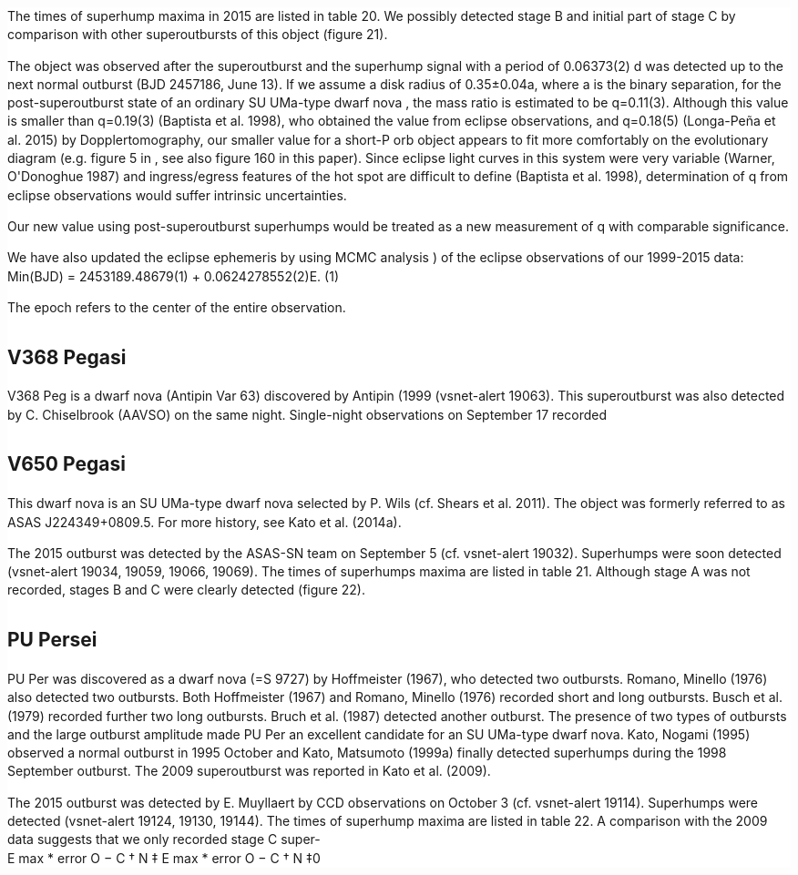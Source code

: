 The times of superhump maxima in 2015 are listed in table 20. We possibly detected stage B and initial part of stage C by comparison with other superoutbursts of this object (figure 21).

The object was observed after the superoutburst and the superhump signal with a period of 0.06373(2) d was detected up to the next normal outburst (BJD 2457186, June 13). If we assume a disk radius of 0.35±0.04a, where a is the binary separation, for the post-superoutburst state of an ordinary SU UMa-type dwarf nova , the mass ratio is estimated to be q=0.11(3). Although this value is smaller than q=0.19(3) (Baptista et al. 1998), who obtained the value from eclipse observations, and q=0.18(5) (Longa-Peña et al. 2015) by Dopplertomography, our smaller value for a short-P orb object appears to fit more comfortably on the evolutionary diagram (e.g. figure  5 in , see also figure 160 in this paper). Since eclipse light curves in this system were very variable (Warner, O'Donoghue 1987) and ingress/egress features of the hot spot are difficult to define (Baptista et al. 1998), determination of q from eclipse observations would suffer intrinsic uncertainties.

Our new value using post-superoutburst superhumps would be treated as a new measurement of q with comparable significance.

We have also updated the eclipse ephemeris by using MCMC analysis ) of the eclipse observations of our 1999-2015 data:
Min(BJD) = 2453189.48679(1) + 0.0624278552(2)E.
(1)

The epoch refers to the center of the entire observation.


## V368 Pegasi

V368 Peg is a dwarf nova (Antipin Var 63) discovered by Antipin (1999 (vsnet-alert 19063). This superoutburst was also detected by C. Chiselbrook (AAVSO) on the same night. Single-night observations on September 17 recorded 


## V650 Pegasi

This dwarf nova is an SU UMa-type dwarf nova selected by P. Wils (cf. Shears et al. 2011). The object was formerly referred to as ASAS J224349+0809.5. For more history, see Kato et al. (2014a).

The 2015 outburst was detected by the ASAS-SN team on September 5 (cf. vsnet-alert 19032). Superhumps were soon detected (vsnet-alert 19034, 19059, 19066, 19069). The times of superhumps maxima are listed in table 21. Although stage A was not recorded, stages B and C were clearly detected (figure 22).


## PU Persei

PU Per was discovered as a dwarf nova (=S 9727) by Hoffmeister (1967), who detected two outbursts. Romano, Minello (1976) also detected two outbursts. Both Hoffmeister (1967) and Romano, Minello (1976) recorded short and long outbursts. Busch et al. (1979) recorded further two long outbursts. Bruch et al. (1987) detected another outburst. The presence of two types of outbursts and the large outburst amplitude made PU Per an excellent candidate for an SU UMa-type dwarf nova. Kato, Nogami (1995) observed a normal outburst in 1995 October and Kato, Matsumoto (1999a) finally detected superhumps during the 1998 September outburst. The 2009 superoutburst was reported in Kato et al. (2009).

The 2015 outburst was detected by E. Muyllaert by CCD observations on October 3 (cf. vsnet-alert 19114). Superhumps were detected (vsnet-alert 19124, 19130, 19144). The times of superhump maxima are listed in table 22. A comparison with the 2009 data suggests that we only recorded stage C super-  
E max * error O − C † N ‡ E max * error O − C † N ‡0
